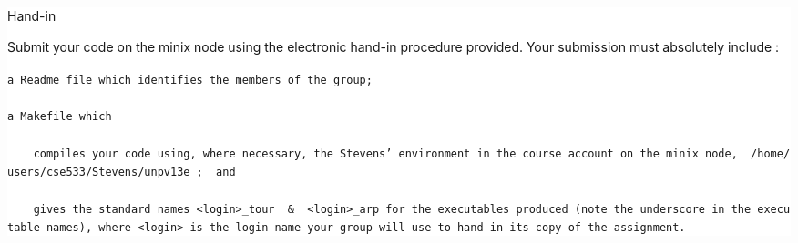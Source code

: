 Hand-in

Submit your code on the minix node using the  electronic hand-in  procedure provided. Your submission must absolutely include :

    a Readme file which identifies the members of the group;

    a Makefile which

        compiles your code using, where necessary, the Stevens’ environment in the course account on the minix node,  /home/users/cse533/Stevens/unpv13e ;  and

        gives the standard names <login>_tour  &  <login>_arp for the executables produced (note the underscore in the executable names), where <login> is the login name your group will use to hand in its copy of the assignment.